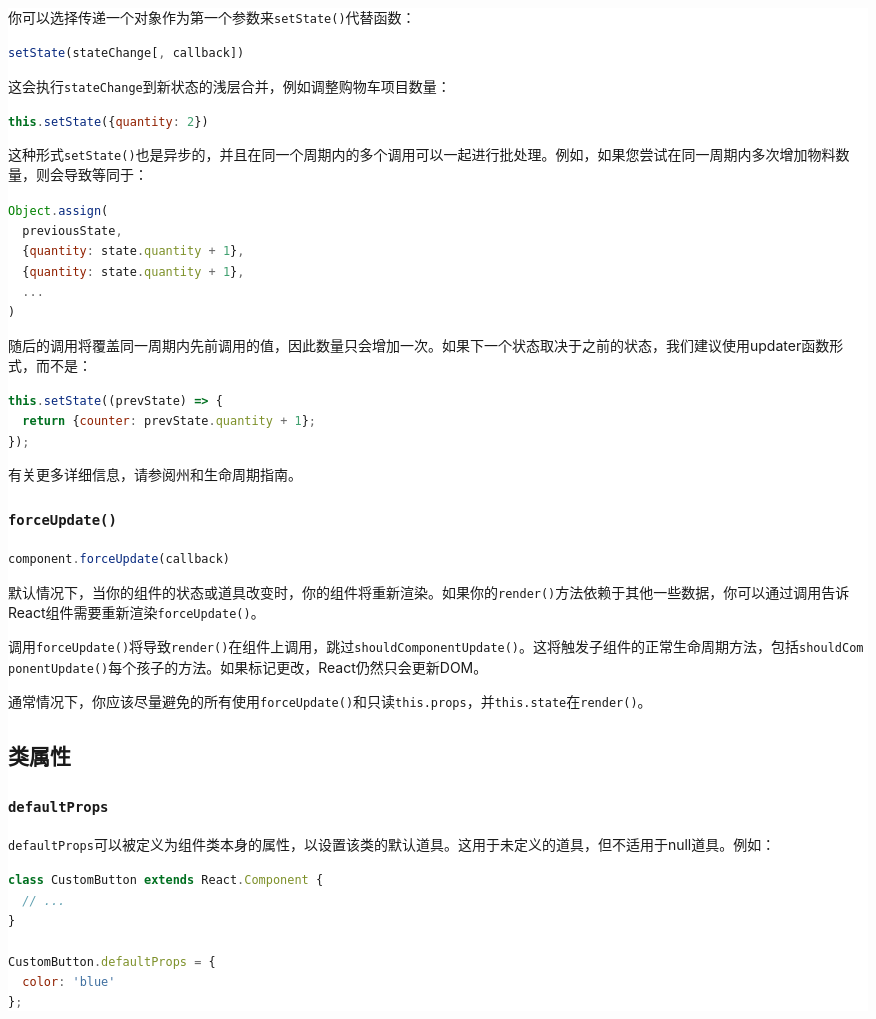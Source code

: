 你可以选择传递一个对象作为第一个参数来`setState()`代替函数：

```javascript
setState(stateChange[, callback])
```

这会执行`stateChange`到新状态的浅层合并，例如调整购物车项目数量：

```javascript
this.setState({quantity: 2})
```

这种形式`setState()`也是异步的，并且在同一个周期内的多个调用可以一起进行批处理。例如，如果您尝试在同一周期内多次增加物料数量，则会导致等同于：

```javascript
Object.assign(
  previousState,
  {quantity: state.quantity + 1},
  {quantity: state.quantity + 1},
  ...
)
```

随后的调用将覆盖同一周期内先前调用的值，因此数量只会增加一次。如果下一个状态取决于之前的状态，我们建议使用updater函数形式，而不是：

```javascript
this.setState((prevState) => {
  return {counter: prevState.quantity + 1};
});
```

有关更多详细信息，请参阅州和生命周期指南。

### `forceUpdate()`

```javascript
component.forceUpdate(callback)
```

默认情况下，当你的组件的状态或道具改变时，你的组件将重新渲染。如果你的`render()`方法依赖于其他一些数据，你可以通过调用告诉React组件需要重新渲染`forceUpdate()`。

调用`forceUpdate()`将导致`render()`在组件上调用，跳过`shouldComponentUpdate()`。这将触发子组件的正常生命周期方法，包括`shouldComponentUpdate()`每个孩子的方法。如果标记更改，React仍然只会更新DOM。

通常情况下，你应该尽量避免的所有使用`forceUpdate()`和只读`this.props`，并`this.state`在`render()`。

## 类属性

### `defaultProps`

`defaultProps`可以被定义为组件类本身的属性，以设置该类的默认道具。这用于未定义的道具，但不适用于null道具。例如：

```javascript
class CustomButton extends React.Component {
  // ...
}

CustomButton.defaultProps = {
  color: 'blue'
};
```
